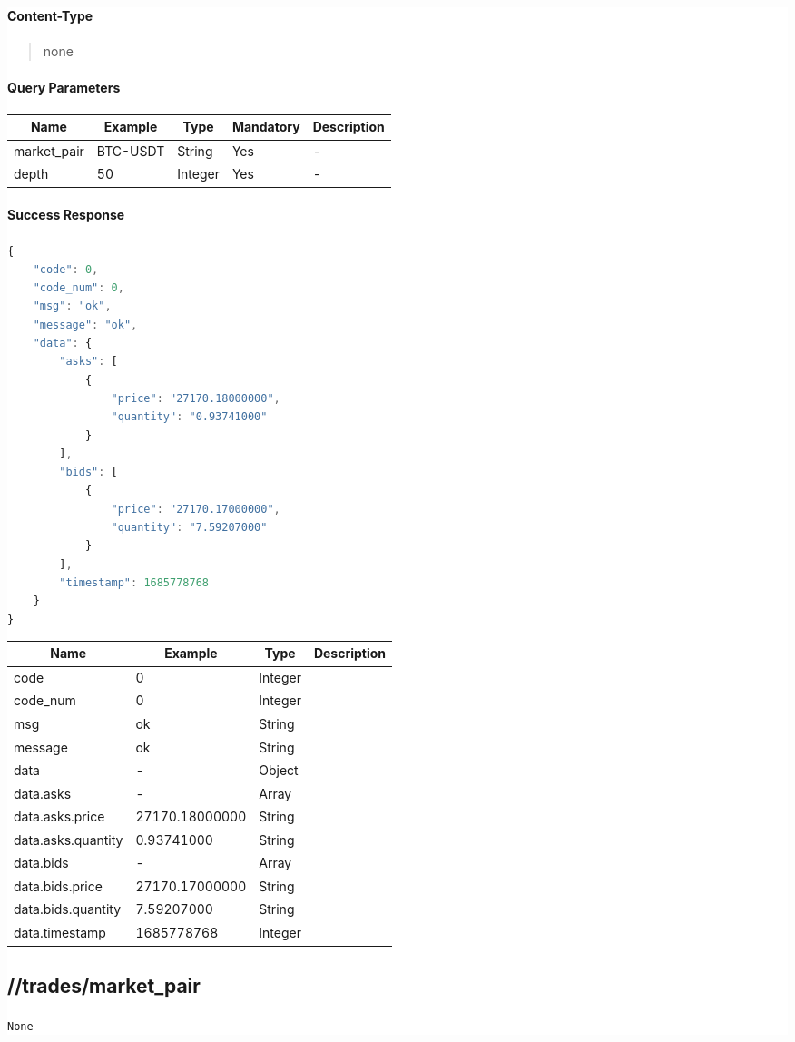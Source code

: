 #### Content-Type
> none

#### Query Parameters
Name | Example            | Type  |  Mandatory | Description
--- | --- | --- | -- | ---
market_pair | BTC-USDT | String | Yes | -
depth | 50 | Integer | Yes | -

#### Success Response
```javascript
{
	"code": 0,
	"code_num": 0,
	"msg": "ok",
	"message": "ok",
	"data": {
		"asks": [
			{
				"price": "27170.18000000",
				"quantity": "0.93741000"
			}
		],
		"bids": [
			{
				"price": "27170.17000000",
				"quantity": "7.59207000"
			}
		],
		"timestamp": 1685778768
	}
}
```
Name | Example            | Type  | Description
--- | --- | --- | ---
code | 0 | Integer |
code_num | 0 | Integer |
msg | ok | String |
message | ok | String |
data | - | Object |
data.asks | - | Array |
data.asks.price | 27170.18000000 | String |
data.asks.quantity | 0.93741000 | String |
data.bids | - | Array |
data.bids.price | 27170.17000000 | String |
data.bids.quantity | 7.59207000 | String |
data.timestamp | 1685778768 | Integer |
## //trades/market_pair
```text
None
```
